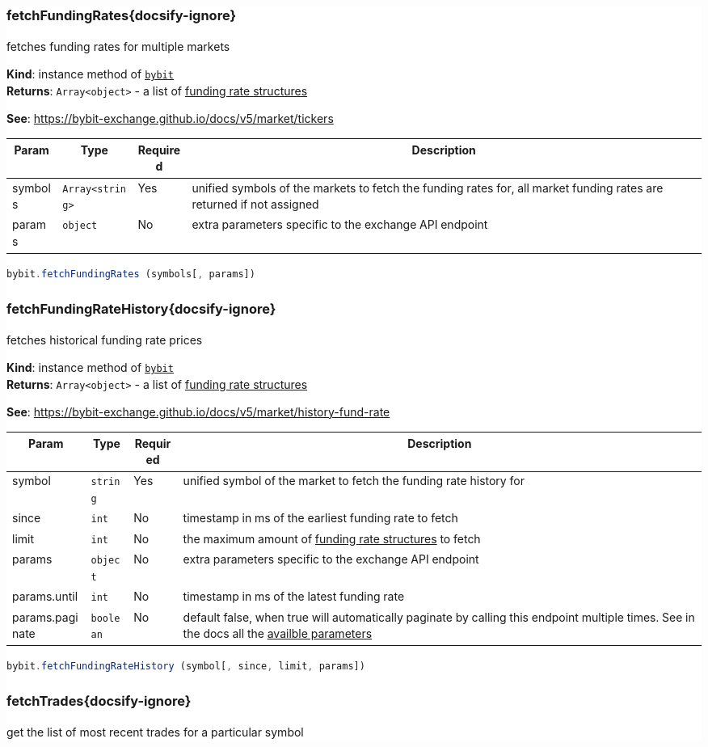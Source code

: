 
<a name="fetchFundingRates" id="fetchfundingrates"></a>

### fetchFundingRates{docsify-ignore}
fetches funding rates for multiple markets

**Kind**: instance method of [<code>bybit</code>](#bybit)  
**Returns**: <code>Array&lt;object&gt;</code> - a list of [funding rate structures](https://docs.ccxt.com/#/?id=funding-rate-structure)

**See**: https://bybit-exchange.github.io/docs/v5/market/tickers  

| Param | Type | Required | Description |
| --- | --- | --- | --- |
| symbols | <code>Array&lt;string&gt;</code> | Yes | unified symbols of the markets to fetch the funding rates for, all market funding rates are returned if not assigned |
| params | <code>object</code> | No | extra parameters specific to the exchange API endpoint |


```javascript
bybit.fetchFundingRates (symbols[, params])
```


<a name="fetchFundingRateHistory" id="fetchfundingratehistory"></a>

### fetchFundingRateHistory{docsify-ignore}
fetches historical funding rate prices

**Kind**: instance method of [<code>bybit</code>](#bybit)  
**Returns**: <code>Array&lt;object&gt;</code> - a list of [funding rate structures](https://docs.ccxt.com/#/?id=funding-rate-history-structure)

**See**: https://bybit-exchange.github.io/docs/v5/market/history-fund-rate  

| Param | Type | Required | Description |
| --- | --- | --- | --- |
| symbol | <code>string</code> | Yes | unified symbol of the market to fetch the funding rate history for |
| since | <code>int</code> | No | timestamp in ms of the earliest funding rate to fetch |
| limit | <code>int</code> | No | the maximum amount of [funding rate structures](https://docs.ccxt.com/#/?id=funding-rate-history-structure) to fetch |
| params | <code>object</code> | No | extra parameters specific to the exchange API endpoint |
| params.until | <code>int</code> | No | timestamp in ms of the latest funding rate |
| params.paginate | <code>boolean</code> | No | default false, when true will automatically paginate by calling this endpoint multiple times. See in the docs all the [availble parameters](https://github.com/ccxt/ccxt/wiki/Manual#pagination-params) |


```javascript
bybit.fetchFundingRateHistory (symbol[, since, limit, params])
```


<a name="fetchTrades" id="fetchtrades"></a>

### fetchTrades{docsify-ignore}
get the list of most recent trades for a particular symbol
